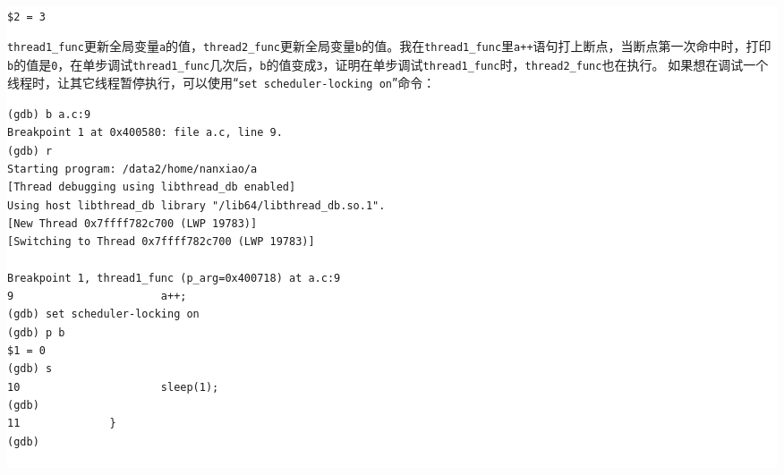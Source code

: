 ```
$2 = 3
```

`thread1_func`更新全局变量`a`的值，`thread2_func`更新全局变量`b`的值。我在`thread1_func`里`a++`语句打上断点，当断点第一次命中时，打印`b`的值是`0`，在单步调试`thread1_func`几次后，`b`的值变成`3`，证明在单步调试`thread1_func`时，`thread2_func`也在执行。
如果想在调试一个线程时，让其它线程暂停执行，可以使用“`set scheduler-locking on`”命令：

```
(gdb) b a.c:9
Breakpoint 1 at 0x400580: file a.c, line 9.
(gdb) r
Starting program: /data2/home/nanxiao/a
[Thread debugging using libthread_db enabled]
Using host libthread_db library "/lib64/libthread_db.so.1".
[New Thread 0x7ffff782c700 (LWP 19783)]
[Switching to Thread 0x7ffff782c700 (LWP 19783)]

Breakpoint 1, thread1_func (p_arg=0x400718) at a.c:9
9                       a++;
(gdb) set scheduler-locking on
(gdb) p b
$1 = 0
(gdb) s
10                      sleep(1);
(gdb)
11              }
(gdb)

